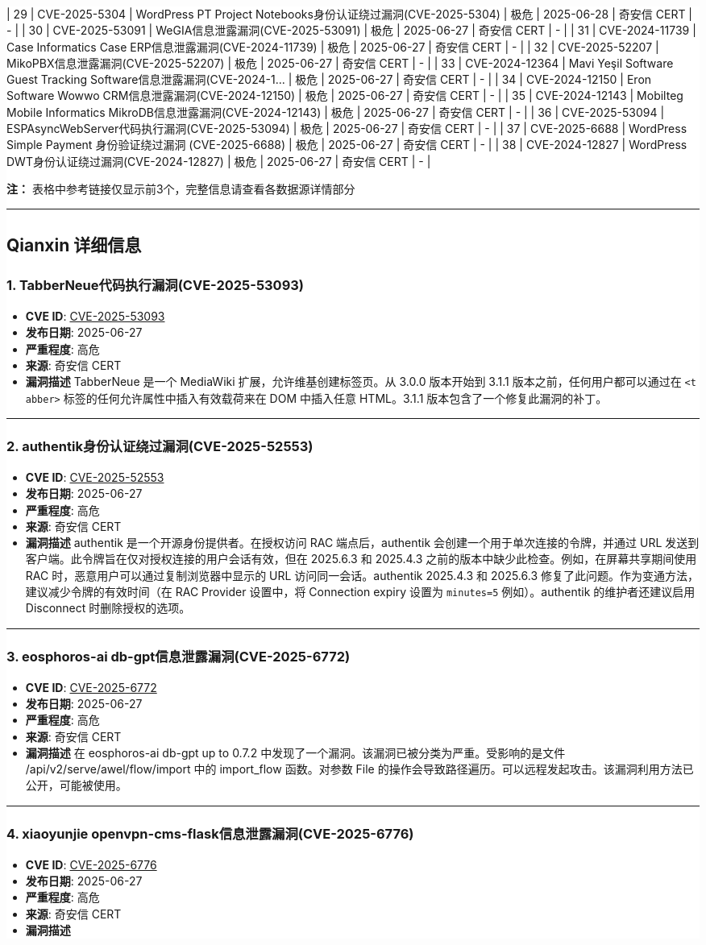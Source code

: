 | 29 | CVE-2025-5304 | WordPress PT Project Notebooks身份认证绕过漏洞(CVE-2025-5304) | 极危 | 2025-06-28 | 奇安信 CERT | - |
| 30 | CVE-2025-53091 | WeGIA信息泄露漏洞(CVE-2025-53091) | 极危 | 2025-06-27 | 奇安信 CERT | - |
| 31 | CVE-2024-11739 | Case Informatics Case ERP信息泄露漏洞(CVE-2024-11739) | 极危 | 2025-06-27 | 奇安信 CERT | - |
| 32 | CVE-2025-52207 | MikoPBX信息泄露漏洞(CVE-2025-52207) | 极危 | 2025-06-27 | 奇安信 CERT | - |
| 33 | CVE-2024-12364 | Mavi Yeşil Software Guest Tracking Software信息泄露漏洞(CVE-2024-1... | 极危 | 2025-06-27 | 奇安信 CERT | - |
| 34 | CVE-2024-12150 | Eron Software Wowwo CRM信息泄露漏洞(CVE-2024-12150) | 极危 | 2025-06-27 | 奇安信 CERT | - |
| 35 | CVE-2024-12143 | Mobilteg Mobile Informatics MikroDB信息泄露漏洞(CVE-2024-12143) | 极危 | 2025-06-27 | 奇安信 CERT | - |
| 36 | CVE-2025-53094 | ESPAsyncWebServer代码执行漏洞(CVE-2025-53094) | 极危 | 2025-06-27 | 奇安信 CERT | - |
| 37 | CVE-2025-6688 | WordPress Simple Payment 身份验证绕过漏洞 (CVE-2025-6688) | 极危 | 2025-06-27 | 奇安信 CERT | - |
| 38 | CVE-2024-12827 | WordPress DWT身份认证绕过漏洞(CVE-2024-12827) | 极危 | 2025-06-27 | 奇安信 CERT | - |


**注：** 表格中参考链接仅显示前3个，完整信息请查看各数据源详情部分

---

## Qianxin 详细信息

### 1. TabberNeue代码执行漏洞(CVE-2025-53093)
- **CVE ID**: [CVE-2025-53093](https://cve.mitre.org/cgi-bin/cvename.cgi?name=CVE-2025-53093)
- **发布日期**: 2025-06-27
- **严重程度**: 高危
- **来源**: 奇安信 CERT
- **漏洞描述**
TabberNeue 是一个 MediaWiki 扩展，允许维基创建标签页。从 3.0.0 版本开始到 3.1.1 版本之前，任何用户都可以通过在 `<tabber>` 标签的任何允许属性中插入有效载荷来在 DOM 中插入任意 HTML。3.1.1 版本包含了一个修复此漏洞的补丁。
---
### 2. authentik身份认证绕过漏洞(CVE-2025-52553)
- **CVE ID**: [CVE-2025-52553](https://cve.mitre.org/cgi-bin/cvename.cgi?name=CVE-2025-52553)
- **发布日期**: 2025-06-27
- **严重程度**: 高危
- **来源**: 奇安信 CERT
- **漏洞描述**
authentik 是一个开源身份提供者。在授权访问 RAC 端点后，authentik 会创建一个用于单次连接的令牌，并通过 URL 发送到客户端。此令牌旨在仅对授权连接的用户会话有效，但在 2025.6.3 和 2025.4.3 之前的版本中缺少此检查。例如，在屏幕共享期间使用 RAC 时，恶意用户可以通过复制浏览器中显示的 URL 访问同一会话。authentik 2025.4.3 和 2025.6.3 修复了此问题。作为变通方法，建议减少令牌的有效时间（在 RAC Provider 设置中，将 Connection expiry 设置为 `minutes=5` 例如）。authentik 的维护者还建议启用 Disconnect 时删除授权的选项。
---
### 3. eosphoros-ai db-gpt信息泄露漏洞(CVE-2025-6772)
- **CVE ID**: [CVE-2025-6772](https://cve.mitre.org/cgi-bin/cvename.cgi?name=CVE-2025-6772)
- **发布日期**: 2025-06-27
- **严重程度**: 高危
- **来源**: 奇安信 CERT
- **漏洞描述**
在 eosphoros-ai db-gpt up to 0.7.2 中发现了一个漏洞。该漏洞已被分类为严重。受影响的是文件 /api/v2/serve/awel/flow/import 中的 import_flow 函数。对参数 File 的操作会导致路径遍历。可以远程发起攻击。该漏洞利用方法已公开，可能被使用。
---
### 4. xiaoyunjie openvpn-cms-flask信息泄露漏洞(CVE-2025-6776)
- **CVE ID**: [CVE-2025-6776](https://cve.mitre.org/cgi-bin/cvename.cgi?name=CVE-2025-6776)
- **发布日期**: 2025-06-27
- **严重程度**: 高危
- **来源**: 奇安信 CERT
- **漏洞描述**